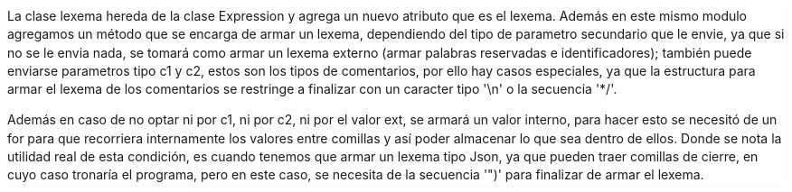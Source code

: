 La clase lexema hereda de la clase Expression y agrega un nuevo atributo que es el lexema. Además en este mismo modulo agregamos un método que se encarga de armar un lexema, dependiendo del tipo de parametro secundario que le envie, ya que si no se le envia nada, se tomará como armar un lexema externo (armar palabras reservadas e identificadores); también puede enviarse parametros tipo c1 y c2, estos son los tipos de comentarios, por ello hay casos especiales, ya que la estructura para armar el lexema de los comentarios se restringe a finalizar con un caracter tipo '\n' o la secuencia '*/'.

Además en caso de no optar ni por c1, ni por c2, ni por el valor ext, se armará un valor interno, para hacer esto se necesitó de un for para que recorriera internamente los valores entre comillas y así poder almacenar lo que sea dentro de ellos. Donde se nota la utilidad real de esta condición, es cuando tenemos que armar un lexema tipo Json, ya que pueden traer comillas de cierre, en cuyo caso tronaría el programa, pero en este caso, se necesita de la secuencia '")' para finalizar de armar el lexema.
